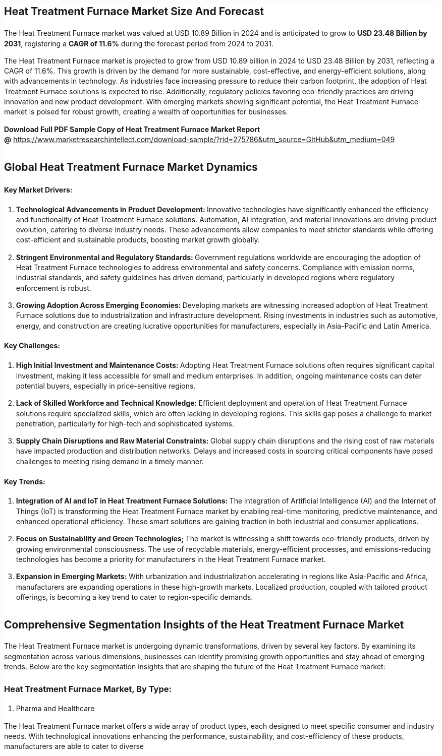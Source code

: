 <h2>Heat Treatment Furnace Market Size And Forecast</h2><p>The Heat Treatment Furnace market was valued at USD 10.89 Billion in 2024 and is anticipated to grow to <strong>USD 23.48 Billion by 2031</strong>, registering a <strong>CAGR of 11.6%</strong> during the forecast period from 2024 to 2031.</p><p>The Heat Treatment Furnace market is projected to grow from USD 10.89 billion in 2024 to USD 23.48 Billion by 2031, reflecting a CAGR of 11.6%. This growth is driven by the demand for more sustainable, cost-effective, and energy-efficient solutions, along with advancements in technology. As industries face increasing pressure to reduce their carbon footprint, the adoption of Heat Treatment Furnace solutions is expected to rise. Additionally, regulatory policies favoring eco-friendly practices are driving innovation and new product development. With emerging markets showing significant potential, the Heat Treatment Furnace market is poised for robust growth, creating a wealth of opportunities for businesses.</p><p><strong>Download Full PDF Sample Copy of Heat Treatment Furnace Market Report @</strong>&nbsp;<a href="https://www.marketresearchintellect.com/download-sample/?rid=275786&amp;utm_source=GitHub&amp;utm_medium=049">https://www.marketresearchintellect.com/download-sample/?rid=275786&amp;utm_source=GitHub&amp;utm_medium=049</a></p><h2>Global Heat Treatment Furnace Market Dynamics</h2><h4><strong>Key Market Drivers:</strong></h4><ol><li><p><strong>Technological Advancements in Product Development:&nbsp;</strong>Innovative technologies have significantly enhanced the efficiency and functionality of Heat Treatment Furnace solutions. Automation, AI integration, and material innovations are driving product evolution, catering to diverse industry needs. These advancements allow companies to meet stricter standards while offering cost-efficient and sustainable products, boosting market growth globally.</p></li><li><p><strong>Stringent Environmental and Regulatory Standards:&nbsp;</strong>Government regulations worldwide are encouraging the adoption of Heat Treatment Furnace technologies to address environmental and safety concerns. Compliance with emission norms, industrial standards, and safety guidelines has driven demand, particularly in developed regions where regulatory enforcement is robust.</p></li><li><p><strong>Growing Adoption Across Emerging Economies:&nbsp;</strong>Developing markets are witnessing increased adoption of Heat Treatment Furnace solutions due to industrialization and infrastructure development. Rising investments in industries such as automotive, energy, and construction are creating lucrative opportunities for manufacturers, especially in Asia-Pacific and Latin America.</p></li></ol><h4><strong>Key Challenges:</strong></h4><ol><li><p><strong>High Initial Investment and Maintenance Costs:&nbsp;</strong>Adopting Heat Treatment Furnace solutions often requires significant capital investment, making it less accessible for small and medium enterprises. In addition, ongoing maintenance costs can deter potential buyers, especially in price-sensitive regions.</p></li><li><p><strong>Lack of Skilled Workforce and Technical Knowledge:&nbsp;</strong>Efficient deployment and operation of Heat Treatment Furnace solutions require specialized skills, which are often lacking in developing regions. This skills gap poses a challenge to market penetration, particularly for high-tech and sophisticated systems.</p></li><li><p><strong>Supply Chain Disruptions and Raw Material Constraints:&nbsp;</strong>Global supply chain disruptions and the rising cost of raw materials have impacted production and distribution networks. Delays and increased costs in sourcing critical components have posed challenges to meeting rising demand in a timely manner.</p></li></ol><h4><strong>Key Trends:</strong></h4><ol><li><p><strong>Integration of AI and IoT in Heat Treatment Furnace Solutions:&nbsp;</strong>The integration of Artificial Intelligence (AI) and the Internet of Things (IoT) is transforming the Heat Treatment Furnace market by enabling real-time monitoring, predictive maintenance, and enhanced operational efficiency. These smart solutions are gaining traction in both industrial and consumer applications.</p></li><li><p><strong>Focus on Sustainability and Green Technologies;&nbsp;</strong>The market is witnessing a shift towards eco-friendly products, driven by growing environmental consciousness. The use of recyclable materials, energy-efficient processes, and emissions-reducing technologies has become a priority for manufacturers in the Heat Treatment Furnace market.</p></li><li><p><strong>Expansion in Emerging Markets:&nbsp;</strong>With urbanization and industrialization accelerating in regions like Asia-Pacific and Africa, manufacturers are expanding operations in these high-growth markets. Localized production, coupled with tailored product offerings, is becoming a key trend to cater to region-specific demands.</p></li></ol><div class="article-main__content" data-test-id="publishing-text-block"><h2>Comprehensive Segmentation Insights of the Heat Treatment Furnace Market</h2><p>The Heat Treatment Furnace market is undergoing dynamic transformations, driven by several key factors. By examining its segmentation across various dimensions, businesses can identify promising growth opportunities and stay ahead of emerging trends. Below are the key segmentation insights that are shaping the future of the Heat Treatment Furnace market:</p><h3><strong>Heat Treatment Furnace Market, By Type:<br /></strong></h3><ol><li>Pharma and Healthcare</li></ol><p>The Heat Treatment Furnace market offers a wide array of product types, each designed to meet specific consumer and industry needs. With technological innovations enhancing the performance, sustainability, and cost-efficiency of these products, manufacturers are able to cater to diverse